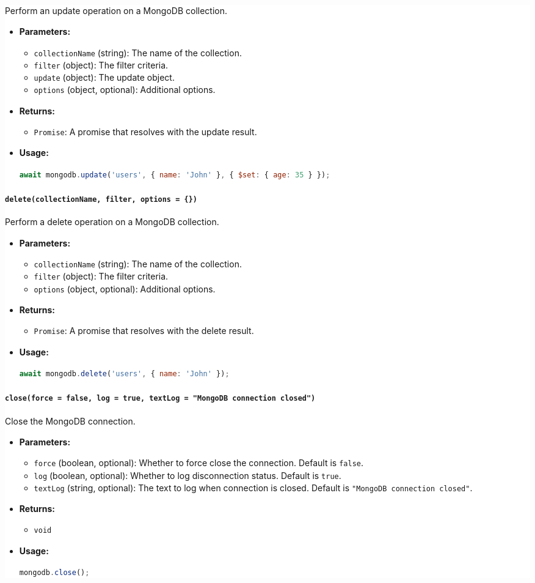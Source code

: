 Perform an update operation on a MongoDB collection.

- **Parameters:**
  - `collectionName` (string): The name of the collection.
  - `filter` (object): The filter criteria.
  - `update` (object): The update object.
  - `options` (object, optional): Additional options.

- **Returns:**
  - `Promise`: A promise that resolves with the update result.

- **Usage:**
  ```javascript
  await mongodb.update('users', { name: 'John' }, { $set: { age: 35 } });
  ```

#### `delete(collectionName, filter, options = {})`

Perform a delete operation on a MongoDB collection.

- **Parameters:**
  - `collectionName` (string): The name of the collection.
  - `filter` (object): The filter criteria.
  - `options` (object, optional): Additional options.

- **Returns:**
  - `Promise`: A promise that resolves with the delete result.

- **Usage:**
  ```javascript
  await mongodb.delete('users', { name: 'John' });
  ```

#### `close(force = false, log = true, textLog = "MongoDB connection closed")`

Close the MongoDB connection.

- **Parameters:**
  - `force` (boolean, optional): Whether to force close the connection. Default is `false`.
  - `log` (boolean, optional): Whether to log disconnection status. Default is `true`.
  - `textLog` (string, optional): The text to log when connection is closed. Default is `"MongoDB connection closed"`.

- **Returns:**
  - `void`

- **Usage:**
  ```javascript
  mongodb.close();
  ```
